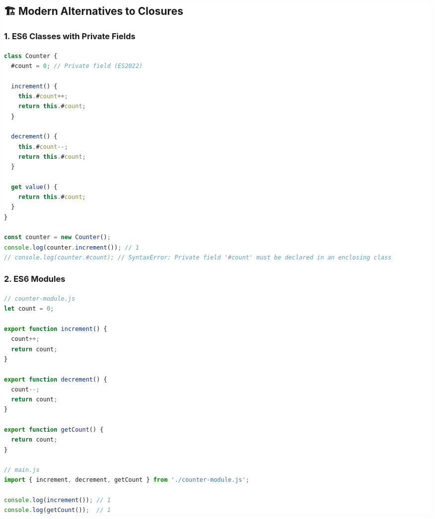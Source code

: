 ## 🏗️ Modern Alternatives to Closures

### 1. ES6 Classes with Private Fields
```javascript
class Counter {
  #count = 0; // Private field (ES2022)
  
  increment() {
    this.#count++;
    return this.#count;
  }
  
  decrement() {
    this.#count--;
    return this.#count;
  }
  
  get value() {
    return this.#count;
  }
}

const counter = new Counter();
console.log(counter.increment()); // 1
// console.log(counter.#count); // SyntaxError: Private field '#count' must be declared in an enclosing class
```

### 2. ES6 Modules
```javascript
// counter-module.js
let count = 0;

export function increment() {
  count++;
  return count;
}

export function decrement() {
  count--;
  return count;
}

export function getCount() {
  return count;
}

// main.js
import { increment, decrement, getCount } from './counter-module.js';

console.log(increment()); // 1
console.log(getCount());  // 1
```
